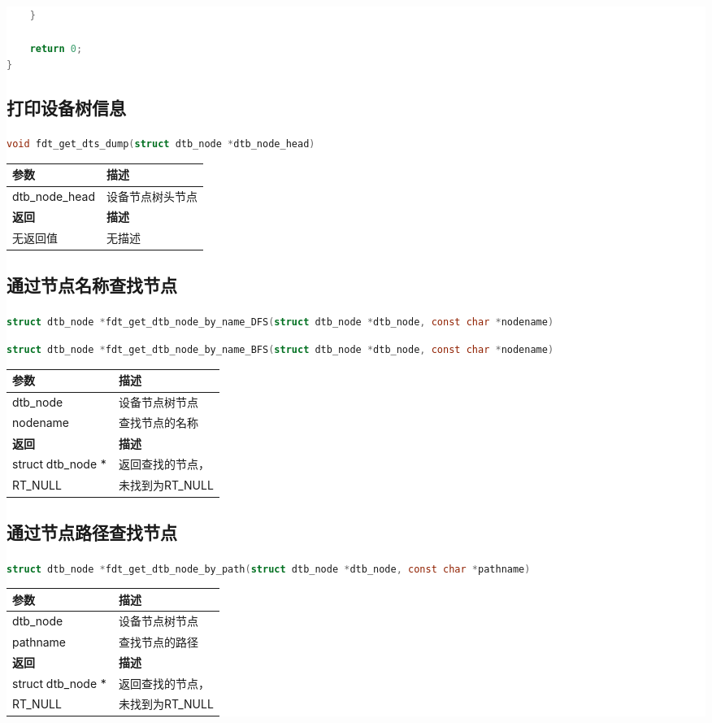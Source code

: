 ```c
    }

    return 0;
}
```

## 打印设备树信息
```c
void fdt_get_dts_dump(struct dtb_node *dtb_node_head)
```

| 参数              | 描述                                |
|:------------------|:------------------------------------|
|dtb_node_head      | 设备节点树头节点                     |
| **返回**          | **描述**                            |
|无返回值           | 无描述                              |

## 通过节点名称查找节点
```c
struct dtb_node *fdt_get_dtb_node_by_name_DFS(struct dtb_node *dtb_node, const char *nodename)
```
```c
struct dtb_node *fdt_get_dtb_node_by_name_BFS(struct dtb_node *dtb_node, const char *nodename)
```

| 参数              | 描述                                |
|:------------------|:------------------------------------|
|dtb_node           | 设备节点树节点                       |
|nodename           | 查找节点的名称                       |
| **返回**          | **描述**                            |
|struct dtb_node *  | 返回查找的节点，                     |
|RT_NULL            | 未找到为RT_NULL                     |

## 通过节点路径查找节点
```c
struct dtb_node *fdt_get_dtb_node_by_path(struct dtb_node *dtb_node, const char *pathname)
```

| 参数              | 描述                                |
|:------------------|:------------------------------------|
|dtb_node           | 设备节点树节点                       |
|pathname           | 查找节点的路径                       |
| **返回**          | **描述**                            |
|struct dtb_node *  | 返回查找的节点，                     |
|RT_NULL            | 未找到为RT_NULL                     |
